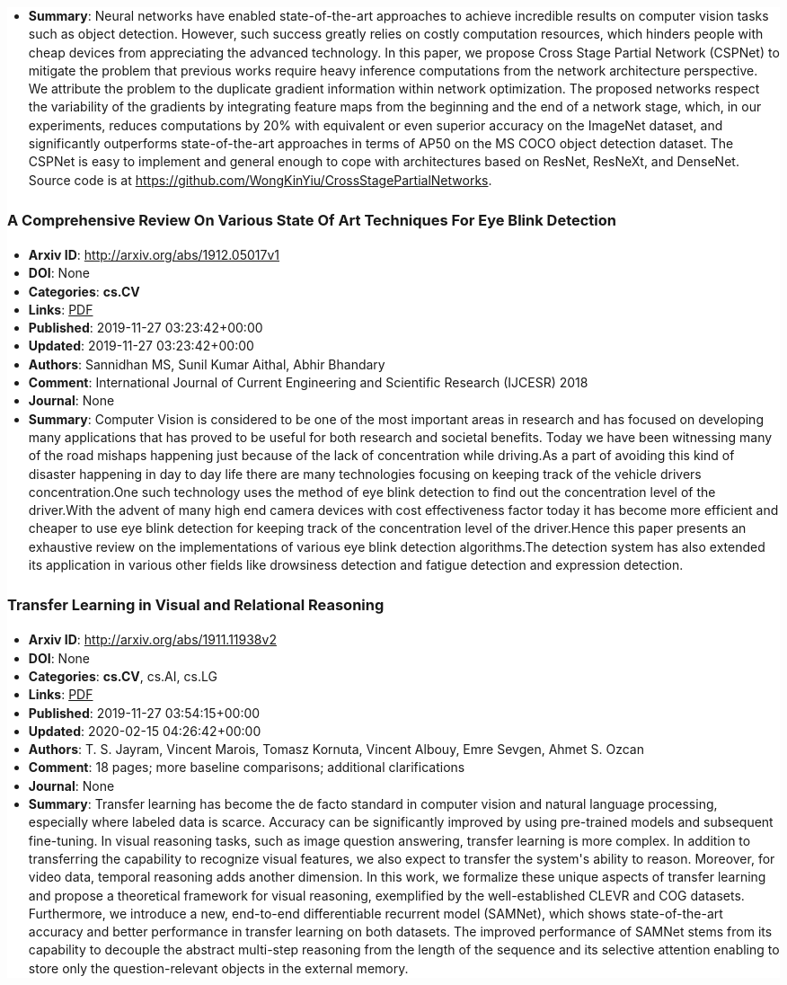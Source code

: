 - **Summary**: Neural networks have enabled state-of-the-art approaches to achieve incredible results on computer vision tasks such as object detection. However, such success greatly relies on costly computation resources, which hinders people with cheap devices from appreciating the advanced technology. In this paper, we propose Cross Stage Partial Network (CSPNet) to mitigate the problem that previous works require heavy inference computations from the network architecture perspective. We attribute the problem to the duplicate gradient information within network optimization. The proposed networks respect the variability of the gradients by integrating feature maps from the beginning and the end of a network stage, which, in our experiments, reduces computations by 20% with equivalent or even superior accuracy on the ImageNet dataset, and significantly outperforms state-of-the-art approaches in terms of AP50 on the MS COCO object detection dataset. The CSPNet is easy to implement and general enough to cope with architectures based on ResNet, ResNeXt, and DenseNet. Source code is at https://github.com/WongKinYiu/CrossStagePartialNetworks.



### A Comprehensive Review On Various State Of Art Techniques For Eye Blink Detection
- **Arxiv ID**: http://arxiv.org/abs/1912.05017v1
- **DOI**: None
- **Categories**: **cs.CV**
- **Links**: [PDF](http://arxiv.org/pdf/1912.05017v1)
- **Published**: 2019-11-27 03:23:42+00:00
- **Updated**: 2019-11-27 03:23:42+00:00
- **Authors**: Sannidhan MS, Sunil Kumar Aithal, Abhir Bhandary
- **Comment**: International Journal of Current Engineering and Scientific Research
  (IJCESR) 2018
- **Journal**: None
- **Summary**: Computer Vision is considered to be one of the most important areas in research and has focused on developing many applications that has proved to be useful for both research and societal benefits. Today we have been witnessing many of the road mishaps happening just because of the lack of concentration while driving.As a part of avoiding this kind of disaster happening in day to day life there are many technologies focusing on keeping track of the vehicle drivers concentration.One such technology uses the method of eye blink detection to find out the concentration level of the driver.With the advent of many high end camera devices with cost effectiveness factor today it has become more efficient and cheaper to use eye blink detection for keeping track of the concentration level of the driver.Hence this paper presents an exhaustive review on the implementations of various eye blink detection algorithms.The detection system has also extended its application in various other fields like drowsiness detection and fatigue detection and expression detection.



### Transfer Learning in Visual and Relational Reasoning
- **Arxiv ID**: http://arxiv.org/abs/1911.11938v2
- **DOI**: None
- **Categories**: **cs.CV**, cs.AI, cs.LG
- **Links**: [PDF](http://arxiv.org/pdf/1911.11938v2)
- **Published**: 2019-11-27 03:54:15+00:00
- **Updated**: 2020-02-15 04:26:42+00:00
- **Authors**: T. S. Jayram, Vincent Marois, Tomasz Kornuta, Vincent Albouy, Emre Sevgen, Ahmet S. Ozcan
- **Comment**: 18 pages; more baseline comparisons; additional clarifications
- **Journal**: None
- **Summary**: Transfer learning has become the de facto standard in computer vision and natural language processing, especially where labeled data is scarce. Accuracy can be significantly improved by using pre-trained models and subsequent fine-tuning. In visual reasoning tasks, such as image question answering, transfer learning is more complex. In addition to transferring the capability to recognize visual features, we also expect to transfer the system's ability to reason. Moreover, for video data, temporal reasoning adds another dimension. In this work, we formalize these unique aspects of transfer learning and propose a theoretical framework for visual reasoning, exemplified by the well-established CLEVR and COG datasets. Furthermore, we introduce a new, end-to-end differentiable recurrent model (SAMNet), which shows state-of-the-art accuracy and better performance in transfer learning on both datasets. The improved performance of SAMNet stems from its capability to decouple the abstract multi-step reasoning from the length of the sequence and its selective attention enabling to store only the question-relevant objects in the external memory.
